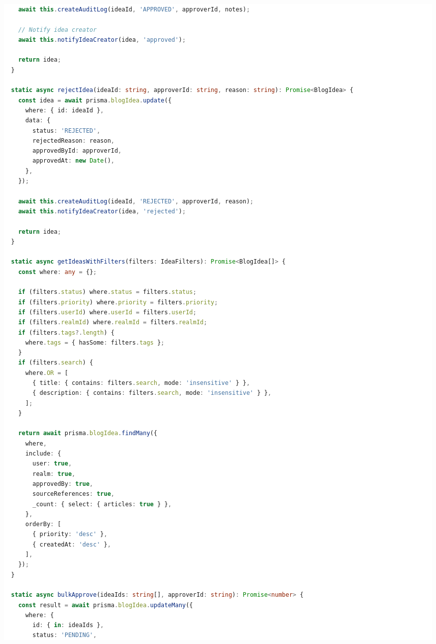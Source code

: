 ```typescript
    await this.createAuditLog(ideaId, 'APPROVED', approverId, notes);
    
    // Notify idea creator
    await this.notifyIdeaCreator(idea, 'approved');
    
    return idea;
  }

  static async rejectIdea(ideaId: string, approverId: string, reason: string): Promise<BlogIdea> {
    const idea = await prisma.blogIdea.update({
      where: { id: ideaId },
      data: {
        status: 'REJECTED',
        rejectedReason: reason,
        approvedById: approverId,
        approvedAt: new Date(),
      },
    });

    await this.createAuditLog(ideaId, 'REJECTED', approverId, reason);
    await this.notifyIdeaCreator(idea, 'rejected');
    
    return idea;
  }

  static async getIdeasWithFilters(filters: IdeaFilters): Promise<BlogIdea[]> {
    const where: any = {};
    
    if (filters.status) where.status = filters.status;
    if (filters.priority) where.priority = filters.priority;
    if (filters.userId) where.userId = filters.userId;
    if (filters.realmId) where.realmId = filters.realmId;
    if (filters.tags?.length) {
      where.tags = { hasSome: filters.tags };
    }
    if (filters.search) {
      where.OR = [
        { title: { contains: filters.search, mode: 'insensitive' } },
        { description: { contains: filters.search, mode: 'insensitive' } },
      ];
    }

    return await prisma.blogIdea.findMany({
      where,
      include: {
        user: true,
        realm: true,
        approvedBy: true,
        sourceReferences: true,
        _count: { select: { articles: true } },
      },
      orderBy: [
        { priority: 'desc' },
        { createdAt: 'desc' },
      ],
    });
  }

  static async bulkApprove(ideaIds: string[], approverId: string): Promise<number> {
    const result = await prisma.blogIdea.updateMany({
      where: { 
        id: { in: ideaIds },
        status: 'PENDING',
```